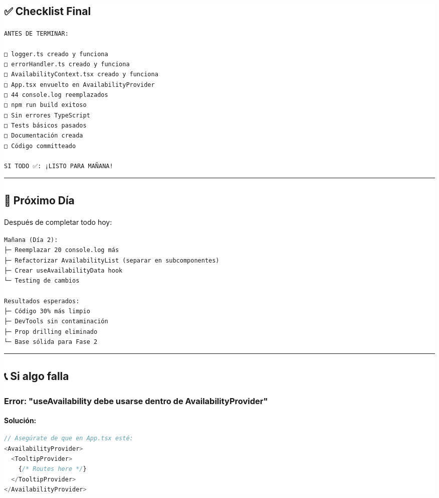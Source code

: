 
## ✅ Checklist Final

```
ANTES DE TERMINAR:

□ logger.ts creado y funciona
□ errorHandler.ts creado y funciona
□ AvailabilityContext.tsx creado y funciona
□ App.tsx envuelto en AvailabilityProvider
□ 44 console.log reemplazados
□ npm run build exitoso
□ Sin errores TypeScript
□ Tests básicos pasados
□ Documentación creada
□ Código committeado

SI TODO ✅: ¡LISTO PARA MAÑANA!
```

---

## 🚀 Próximo Día

Después de completar todo hoy:

```
Mañana (Día 2):
├─ Reemplazar 20 console.log más
├─ Refactorizar AvailabilityList (separar en subcomponentes)
├─ Crear useAvailabilityData hook
└─ Testing de cambios

Resultados esperados:
├─ Código 30% más limpio
├─ DevTools sin contaminación
├─ Prop drilling eliminado
└─ Base sólida para Fase 2
```

---

## 📞 Si algo falla

### Error: "useAvailability debe usarse dentro de AvailabilityProvider"

**Solución:**
```typescript
// Asegúrate de que en App.tsx esté:
<AvailabilityProvider>
  <TooltipProvider>
    {/* Routes here */}
  </TooltipProvider>
</AvailabilityProvider>
```
